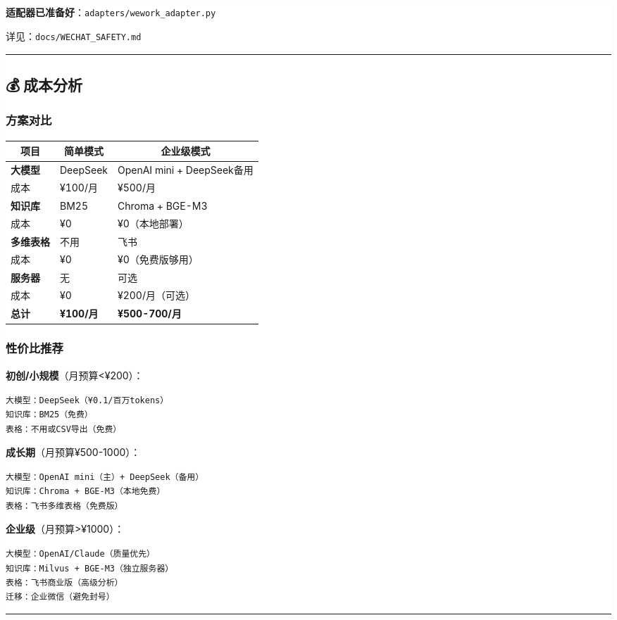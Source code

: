 **适配器已准备好**：`adapters/wework_adapter.py`

详见：`docs/WECHAT_SAFETY.md`

---

## 💰 成本分析

### 方案对比

| 项目 | 简单模式 | 企业级模式 |
|------|---------|-----------|
| **大模型** | DeepSeek | OpenAI mini + DeepSeek备用 |
| 成本 | ¥100/月 | ¥500/月 |
| **知识库** | BM25 | Chroma + BGE-M3 |
| 成本 | ¥0 | ¥0（本地部署） |
| **多维表格** | 不用 | 飞书 |
| 成本 | ¥0 | ¥0（免费版够用） |
| **服务器** | 无 | 可选 |
| 成本 | ¥0 | ¥200/月（可选） |
| **总计** | **¥100/月** | **¥500-700/月** |

### 性价比推荐

**初创/小规模**（月预算<¥200）：
```bash
大模型：DeepSeek（¥0.1/百万tokens）
知识库：BM25（免费）
表格：不用或CSV导出（免费）
```

**成长期**（月预算¥500-1000）：
```bash
大模型：OpenAI mini（主）+ DeepSeek（备用）
知识库：Chroma + BGE-M3（本地免费）
表格：飞书多维表格（免费版）
```

**企业级**（月预算>¥1000）：
```bash
大模型：OpenAI/Claude（质量优先）
知识库：Milvus + BGE-M3（独立服务器）
表格：飞书商业版（高级分析）
迁移：企业微信（避免封号）
```

---
